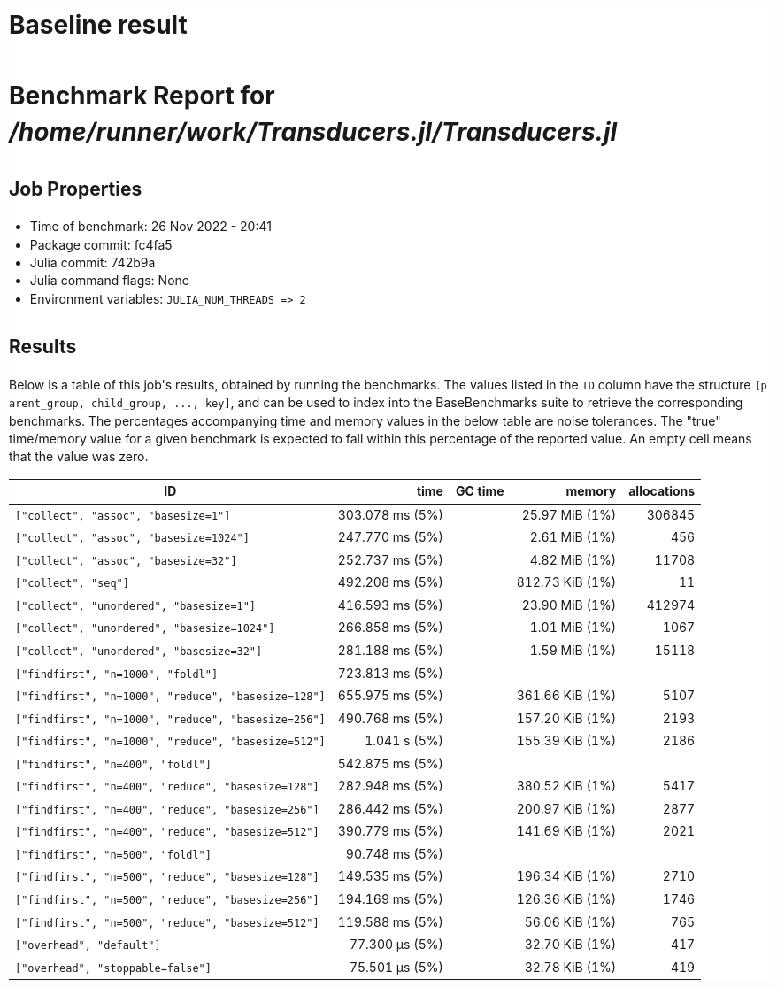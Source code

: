 # Baseline result
# Benchmark Report for */home/runner/work/Transducers.jl/Transducers.jl*

## Job Properties
* Time of benchmark: 26 Nov 2022 - 20:41
* Package commit: fc4fa5
* Julia commit: 742b9a
* Julia command flags: None
* Environment variables: `JULIA_NUM_THREADS => 2`

## Results
Below is a table of this job's results, obtained by running the benchmarks.
The values listed in the `ID` column have the structure `[parent_group, child_group, ..., key]`, and can be used to
index into the BaseBenchmarks suite to retrieve the corresponding benchmarks.
The percentages accompanying time and memory values in the below table are noise tolerances. The "true"
time/memory value for a given benchmark is expected to fall within this percentage of the reported value.
An empty cell means that the value was zero.

| ID                                                  | time            | GC time | memory          | allocations |
|-----------------------------------------------------|----------------:|--------:|----------------:|------------:|
| `["collect", "assoc", "basesize=1"]`                | 303.078 ms (5%) |         |  25.97 MiB (1%) |      306845 |
| `["collect", "assoc", "basesize=1024"]`             | 247.770 ms (5%) |         |   2.61 MiB (1%) |         456 |
| `["collect", "assoc", "basesize=32"]`               | 252.737 ms (5%) |         |   4.82 MiB (1%) |       11708 |
| `["collect", "seq"]`                                | 492.208 ms (5%) |         | 812.73 KiB (1%) |          11 |
| `["collect", "unordered", "basesize=1"]`            | 416.593 ms (5%) |         |  23.90 MiB (1%) |      412974 |
| `["collect", "unordered", "basesize=1024"]`         | 266.858 ms (5%) |         |   1.01 MiB (1%) |        1067 |
| `["collect", "unordered", "basesize=32"]`           | 281.188 ms (5%) |         |   1.59 MiB (1%) |       15118 |
| `["findfirst", "n=1000", "foldl"]`                  | 723.813 ms (5%) |         |                 |             |
| `["findfirst", "n=1000", "reduce", "basesize=128"]` | 655.975 ms (5%) |         | 361.66 KiB (1%) |        5107 |
| `["findfirst", "n=1000", "reduce", "basesize=256"]` | 490.768 ms (5%) |         | 157.20 KiB (1%) |        2193 |
| `["findfirst", "n=1000", "reduce", "basesize=512"]` |    1.041 s (5%) |         | 155.39 KiB (1%) |        2186 |
| `["findfirst", "n=400", "foldl"]`                   | 542.875 ms (5%) |         |                 |             |
| `["findfirst", "n=400", "reduce", "basesize=128"]`  | 282.948 ms (5%) |         | 380.52 KiB (1%) |        5417 |
| `["findfirst", "n=400", "reduce", "basesize=256"]`  | 286.442 ms (5%) |         | 200.97 KiB (1%) |        2877 |
| `["findfirst", "n=400", "reduce", "basesize=512"]`  | 390.779 ms (5%) |         | 141.69 KiB (1%) |        2021 |
| `["findfirst", "n=500", "foldl"]`                   |  90.748 ms (5%) |         |                 |             |
| `["findfirst", "n=500", "reduce", "basesize=128"]`  | 149.535 ms (5%) |         | 196.34 KiB (1%) |        2710 |
| `["findfirst", "n=500", "reduce", "basesize=256"]`  | 194.169 ms (5%) |         | 126.36 KiB (1%) |        1746 |
| `["findfirst", "n=500", "reduce", "basesize=512"]`  | 119.588 ms (5%) |         |  56.06 KiB (1%) |         765 |
| `["overhead", "default"]`                           |  77.300 μs (5%) |         |  32.70 KiB (1%) |         417 |
| `["overhead", "stoppable=false"]`                   |  75.501 μs (5%) |         |  32.78 KiB (1%) |         419 |